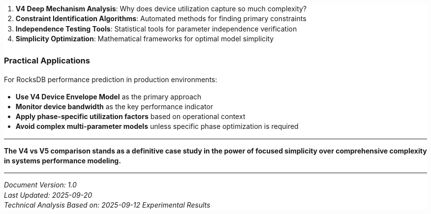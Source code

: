 1. **V4 Deep Mechanism Analysis**: Why does device utilization capture so much complexity?
2. **Constraint Identification Algorithms**: Automated methods for finding primary constraints
3. **Independence Testing Tools**: Statistical tools for parameter independence verification
4. **Simplicity Optimization**: Mathematical frameworks for optimal model simplicity

### Practical Applications

For RocksDB performance prediction in production environments:
- **Use V4 Device Envelope Model** as the primary approach
- **Monitor device bandwidth** as the key performance indicator
- **Apply phase-specific utilization factors** based on operational context
- **Avoid complex multi-parameter models** unless specific phase optimization is required

---

**The V4 vs V5 comparison stands as a definitive case study in the power of focused simplicity over comprehensive complexity in systems performance modeling.**

---

*Document Version: 1.0*  
*Last Updated: 2025-09-20*  
*Technical Analysis Based on: 2025-09-12 Experimental Results*
